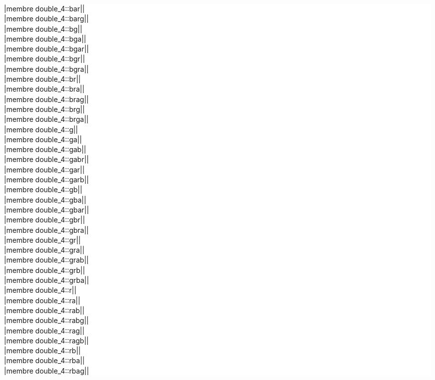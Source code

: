 |membre double\_4::bar||  
|membre double\_4::barg||  
|membre double\_4::bg||  
|membre double\_4::bga||  
|membre double\_4::bgar||  
|membre double\_4::bgr||  
|membre double\_4::bgra||  
|membre double\_4::br||  
|membre double\_4::bra||  
|membre double\_4::brag||  
|membre double\_4::brg||  
|membre double\_4::brga||  
|membre double\_4::g||  
|membre double\_4::ga||  
|membre double\_4::gab||  
|membre double\_4::gabr||  
|membre double\_4::gar||  
|membre double\_4::garb||  
|membre double\_4::gb||  
|membre double\_4::gba||  
|membre double\_4::gbar||  
|membre double\_4::gbr||  
|membre double\_4::gbra||  
|membre double\_4::gr||  
|membre double\_4::gra||  
|membre double\_4::grab||  
|membre double\_4::grb||  
|membre double\_4::grba||  
|membre double\_4::r||  
|membre double\_4::ra||  
|membre double\_4::rab||  
|membre double\_4::rabg||  
|membre double\_4::rag||  
|membre double\_4::ragb||  
|membre double\_4::rb||  
|membre double\_4::rba||  
|membre double\_4::rbag||  